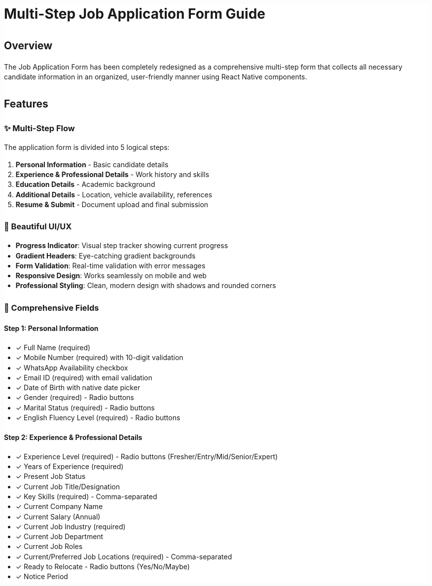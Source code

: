# Multi-Step Job Application Form Guide

## Overview

The Job Application Form has been completely redesigned as a comprehensive multi-step form that collects all necessary candidate information in an organized, user-friendly manner using React Native components.

## Features

### ✨ Multi-Step Flow
The application form is divided into 5 logical steps:
1. **Personal Information** - Basic candidate details
2. **Experience & Professional Details** - Work history and skills
3. **Education Details** - Academic background
4. **Additional Details** - Location, vehicle availability, references
5. **Resume & Submit** - Document upload and final submission

### 🎨 Beautiful UI/UX
- **Progress Indicator**: Visual step tracker showing current progress
- **Gradient Headers**: Eye-catching gradient backgrounds
- **Form Validation**: Real-time validation with error messages
- **Responsive Design**: Works seamlessly on mobile and web
- **Professional Styling**: Clean, modern design with shadows and rounded corners

### 📝 Comprehensive Fields

#### Step 1: Personal Information
- ✓ Full Name (required)
- ✓ Mobile Number (required) with 10-digit validation
- ✓ WhatsApp Availability checkbox
- ✓ Email ID (required) with email validation
- ✓ Date of Birth with native date picker
- ✓ Gender (required) - Radio buttons
- ✓ Marital Status (required) - Radio buttons
- ✓ English Fluency Level (required) - Radio buttons

#### Step 2: Experience & Professional Details
- ✓ Experience Level (required) - Radio buttons (Fresher/Entry/Mid/Senior/Expert)
- ✓ Years of Experience (required)
- ✓ Present Job Status
- ✓ Current Job Title/Designation
- ✓ Key Skills (required) - Comma-separated
- ✓ Current Company Name
- ✓ Current Salary (Annual)
- ✓ Current Job Industry (required)
- ✓ Current Job Department
- ✓ Current Job Roles
- ✓ Current/Preferred Job Locations (required) - Comma-separated
- ✓ Ready to Relocate - Radio buttons (Yes/No/Maybe)
- ✓ Notice Period
